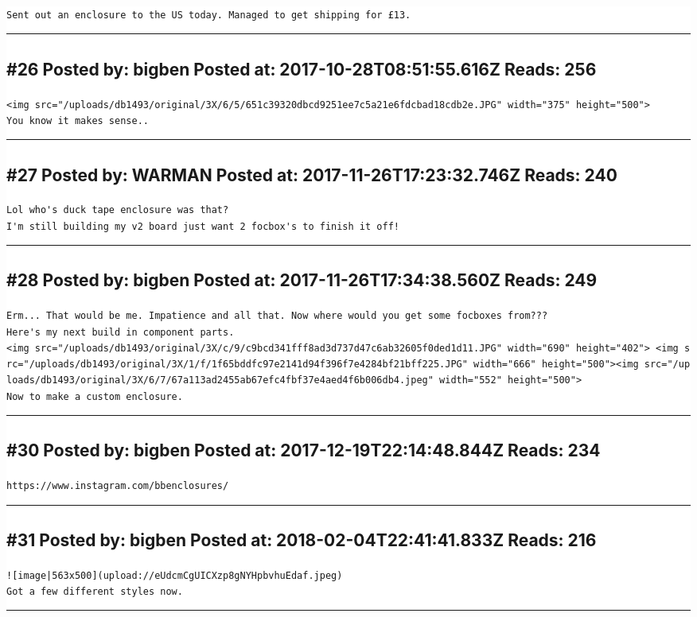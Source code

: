 ```
Sent out an enclosure to the US today. Managed to get shipping for £13.
```

---
## \#26 Posted by: bigben Posted at: 2017-10-28T08:51:55.616Z Reads: 256

```
<img src="/uploads/db1493/original/3X/6/5/651c39320dbcd9251ee7c5a21e6fdcbad18cdb2e.JPG" width="375" height="500">
You know it makes sense..
```

---
## \#27 Posted by: WARMAN Posted at: 2017-11-26T17:23:32.746Z Reads: 240

```
Lol who's duck tape enclosure was that?
I'm still building my v2 board just want 2 focbox's to finish it off!
```

---
## \#28 Posted by: bigben Posted at: 2017-11-26T17:34:38.560Z Reads: 249

```
Erm... That would be me. Impatience and all that. Now where would you get some focboxes from???
Here's my next build in component parts.
<img src="/uploads/db1493/original/3X/c/9/c9bcd341fff8ad3d737d47c6ab32605f0ded1d11.JPG" width="690" height="402"> <img src="/uploads/db1493/original/3X/1/f/1f65bddfc97e2141d94f396f7e4284bf21bff225.JPG" width="666" height="500"><img src="/uploads/db1493/original/3X/6/7/67a113ad2455ab67efc4fbf37e4aed4f6b006db4.jpeg" width="552" height="500">
Now to make a custom enclosure.
```

---
## \#30 Posted by: bigben Posted at: 2017-12-19T22:14:48.844Z Reads: 234

```
https://www.instagram.com/bbenclosures/
```

---
## \#31 Posted by: bigben Posted at: 2018-02-04T22:41:41.833Z Reads: 216

```
![image|563x500](upload://eUdcmCgUICXzp8gNYHpbvhuEdaf.jpeg)
Got a few different styles now.
```

---